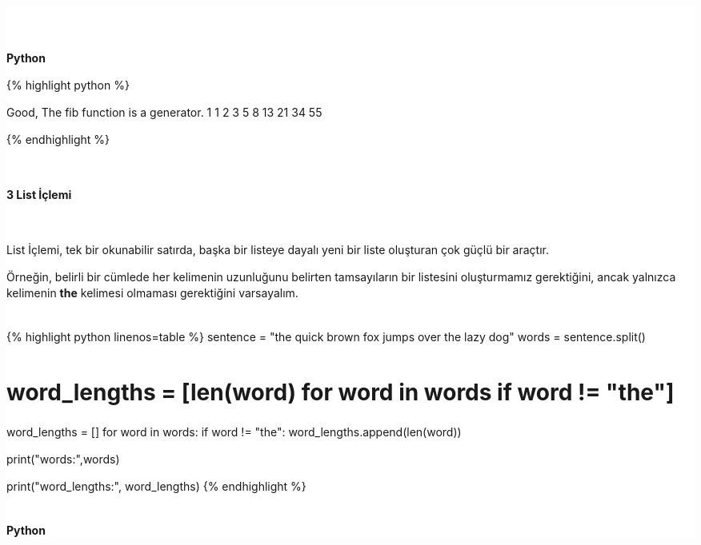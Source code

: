 <br>
<br>
<div class="alert alert-info" role="info">
<p><strong>Python</strong></p>
</div>

{% highlight python %}

Good, The fib function is a generator.
1
1
2
3
5
8
13
21
34
55

{% endhighlight %}

<a id="D3"></a>
<br>
<div class="alert alert-success" role="success">
<p><strong>3 List İçlemi</strong></p>
</div>
<br>

List İçlemi, tek bir okunabilir satırda, başka bir listeye dayalı yeni bir liste oluşturan çok güçlü bir araçtır. 

Örneğin, belirli bir cümlede her kelimenin uzunluğunu belirten tamsayıların bir listesini oluşturmamız gerektiğini, ancak yalnızca kelimenin **the** kelimesi olmaması gerektiğini varsayalım.

<br>
{% highlight python linenos=table %}
sentence = "the quick brown fox jumps over the lazy dog"
words = sentence.split()

# word_lengths = [len(word) for word in words if word != "the"]

word_lengths = []
for word in words:
      if word != "the":
          word_lengths.append(len(word))

print("words:",words)

print("word_lengths:", word_lengths)
{% endhighlight %}
<br>
<br>
<div class="alert alert-info" role="info">
<p><strong>Python</strong></p>
</div>
